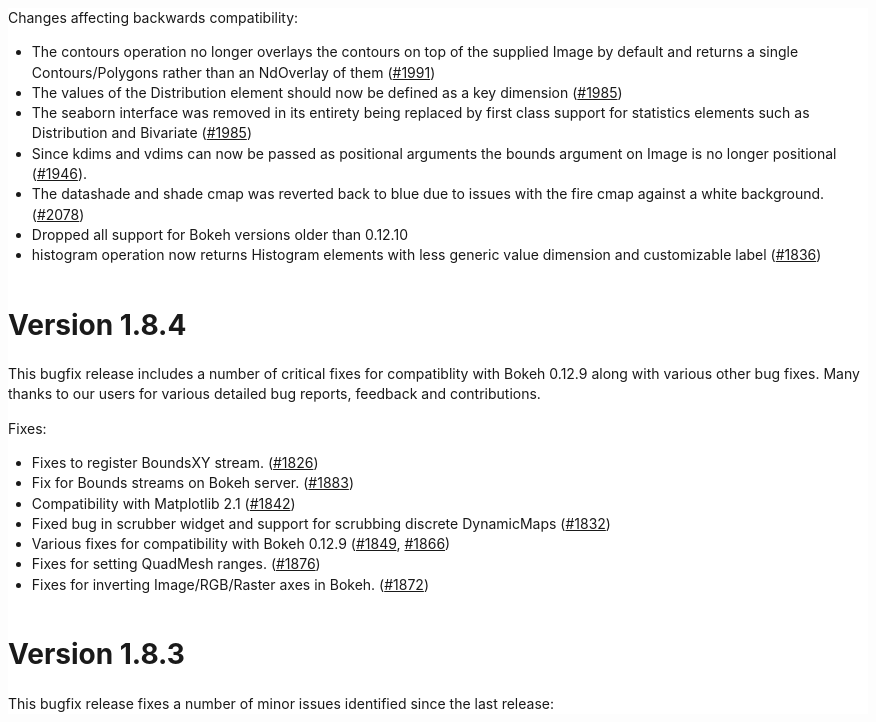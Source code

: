Changes affecting backwards compatibility:

-   The contours operation no longer overlays the contours on top of
    the supplied Image by default and returns a single
    Contours/Polygons rather than an NdOverlay of them
    ([\#1991](https://github.com/pyviz/holoviews/pull/1991))
-   The values of the Distribution element should now be defined as a
    key dimension
    ([\#1985](https://github.com/pyviz/holoviews/pull/1985))
-   The seaborn interface was removed in its entirety being replaced
    by first class support for statistics elements such as
    Distribution and Bivariate
    ([\#1985](https://github.com/pyviz/holoviews/pull/1985))
-   Since kdims and vdims can now be passed as positional arguments
    the bounds argument on Image is no longer positional
    ([\#1946](https://github.com/pyviz/holoviews/pull/1946)).
-   The datashade and shade cmap was reverted back to blue due to issues
    with the fire cmap against a white background.
    ([\#2078](https://github.com/pyviz/holoviews/pull/2078))
-   Dropped all support for Bokeh versions older than 0.12.10
-   histogram operation now returns Histogram elements with less
    generic value dimension and customizable label
    ([\#1836](https://github.com/pyviz/holoviews/pull/1836))


Version 1.8.4
=============

This bugfix release includes a number of critical fixes for compatiblity
with Bokeh 0.12.9 along with various other bug fixes. Many thanks to our
users for various detailed bug reports, feedback and contributions.

Fixes:

-   Fixes to register BoundsXY stream.
    ([\#1826](https://github.com/pyviz/holoviews/pull/1826))
-   Fix for Bounds streams on Bokeh server.
    ([\#1883](https://github.com/pyviz/holoviews/pull/1883))
-   Compatibility with Matplotlib 2.1
    ([\#1842](https://github.com/pyviz/holoviews/pull/1842))
-   Fixed bug in scrubber widget and support for scrubbing discrete
    DynamicMaps ([\#1832](https://github.com/pyviz/holoviews/pull/1832))
-   Various fixes for compatibility with Bokeh 0.12.9
    ([\#1849](https://github.com/pyviz/holoviews/pull/1849),
    [\#1866](https://github.com/pyviz/holoviews/pull/1886))
-   Fixes for setting QuadMesh ranges.
    ([\#1876](https://github.com/pyviz/holoviews/pull/1876))
-   Fixes for inverting Image/RGB/Raster axes in Bokeh.
    ([\#1872](https://github.com/pyviz/holoviews/pull/1872))


Version 1.8.3
=============

This bugfix release fixes a number of minor issues identified since the
last release:
